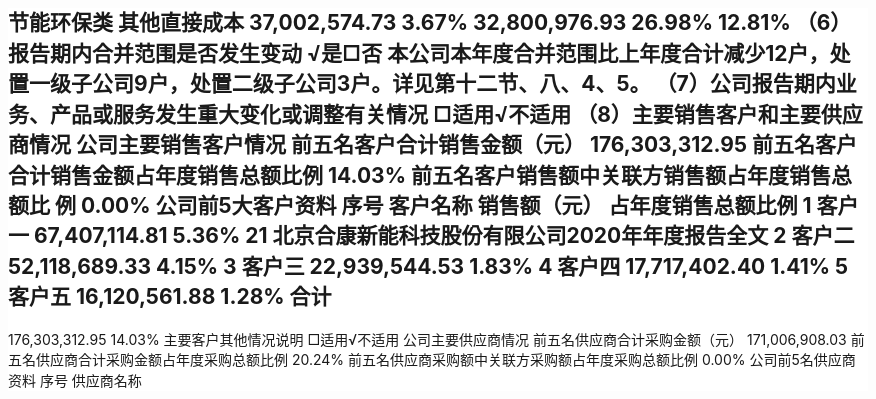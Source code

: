 节能环保类
其他直接成本
37,002,574.73
3.67%
32,800,976.93
26.98%
12.81%
（6）报告期内合并范围是否发生变动
√是□否
本公司本年度合并范围比上年度合计减少12户，处置一级子公司9户，处置二级子公司3户。详见第十二节、八、4、5。
（7）公司报告期内业务、产品或服务发生重大变化或调整有关情况
□适用√不适用
（8）主要销售客户和主要供应商情况
公司主要销售客户情况
前五名客户合计销售金额（元）
176,303,312.95
前五名客户合计销售金额占年度销售总额比例
14.03%
前五名客户销售额中关联方销售额占年度销售总额比
例
0.00%
公司前5大客户资料
序号
客户名称
销售额（元）
占年度销售总额比例
1
客户一
67,407,114.81
5.36%
21
北京合康新能科技股份有限公司2020年年度报告全文
2
客户二
52,118,689.33
4.15%
3
客户三
22,939,544.53
1.83%
4
客户四
17,717,402.40
1.41%
5
客户五
16,120,561.88
1.28%
合计
--
176,303,312.95
14.03%
主要客户其他情况说明
□适用√不适用
公司主要供应商情况
前五名供应商合计采购金额（元）
171,006,908.03
前五名供应商合计采购金额占年度采购总额比例
20.24%
前五名供应商采购额中关联方采购额占年度采购总额比例
0.00%
公司前5名供应商资料
序号
供应商名称
